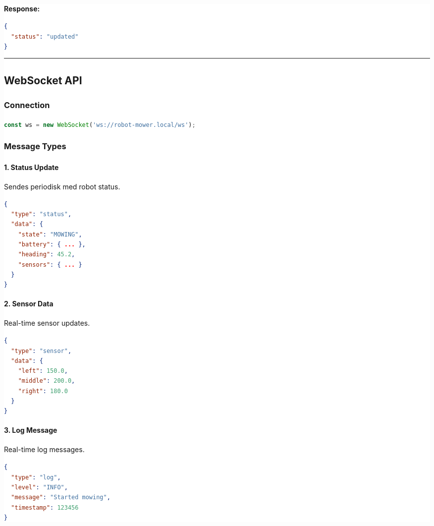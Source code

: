 **Response:**
```json
{
  "status": "updated"
}
```

---

## WebSocket API

### Connection

```javascript
const ws = new WebSocket('ws://robot-mower.local/ws');
```

### Message Types

#### 1. Status Update

Sendes periodisk med robot status.

```json
{
  "type": "status",
  "data": {
    "state": "MOWING",
    "battery": { ... },
    "heading": 45.2,
    "sensors": { ... }
  }
}
```

#### 2. Sensor Data

Real-time sensor updates.

```json
{
  "type": "sensor",
  "data": {
    "left": 150.0,
    "middle": 200.0,
    "right": 180.0
  }
}
```

#### 3. Log Message

Real-time log messages.

```json
{
  "type": "log",
  "level": "INFO",
  "message": "Started mowing",
  "timestamp": 123456
}
```
